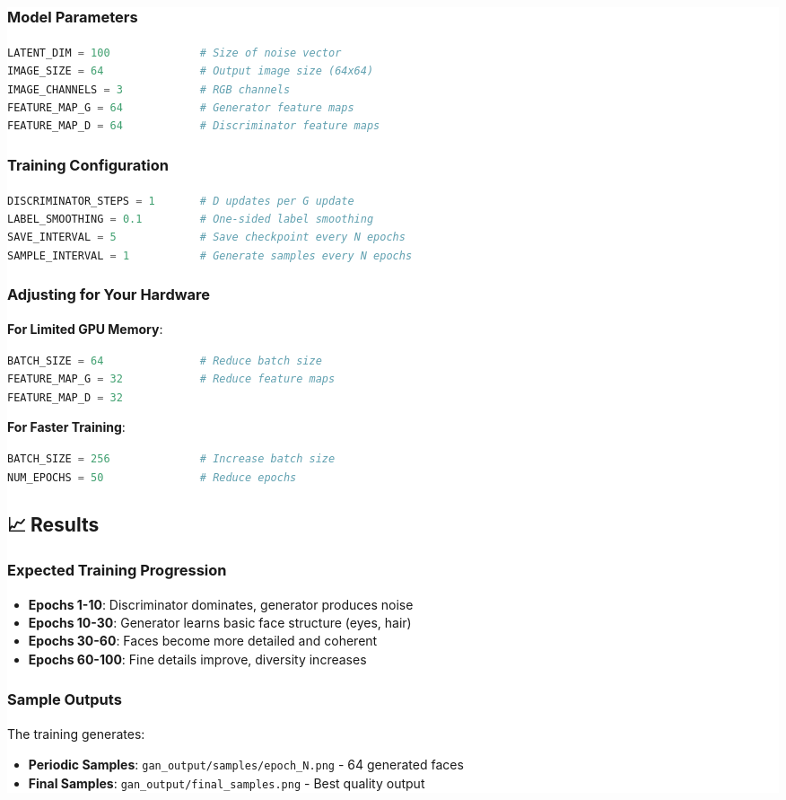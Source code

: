 ### Model Parameters

```python
LATENT_DIM = 100              # Size of noise vector
IMAGE_SIZE = 64               # Output image size (64x64)
IMAGE_CHANNELS = 3            # RGB channels
FEATURE_MAP_G = 64            # Generator feature maps
FEATURE_MAP_D = 64            # Discriminator feature maps
```

### Training Configuration

```python
DISCRIMINATOR_STEPS = 1       # D updates per G update
LABEL_SMOOTHING = 0.1         # One-sided label smoothing
SAVE_INTERVAL = 5             # Save checkpoint every N epochs
SAMPLE_INTERVAL = 1           # Generate samples every N epochs
```

### Adjusting for Your Hardware

**For Limited GPU Memory**:

```python
BATCH_SIZE = 64               # Reduce batch size
FEATURE_MAP_G = 32            # Reduce feature maps
FEATURE_MAP_D = 32
```

**For Faster Training**:

```python
BATCH_SIZE = 256              # Increase batch size
NUM_EPOCHS = 50               # Reduce epochs
```

## 📈 Results

### Expected Training Progression

- **Epochs 1-10**: Discriminator dominates, generator produces noise
- **Epochs 10-30**: Generator learns basic face structure (eyes, hair)
- **Epochs 30-60**: Faces become more detailed and coherent
- **Epochs 60-100**: Fine details improve, diversity increases

### Sample Outputs

The training generates:

- **Periodic Samples**: `gan_output/samples/epoch_N.png` - 64 generated faces
- **Final Samples**: `gan_output/final_samples.png` - Best quality output